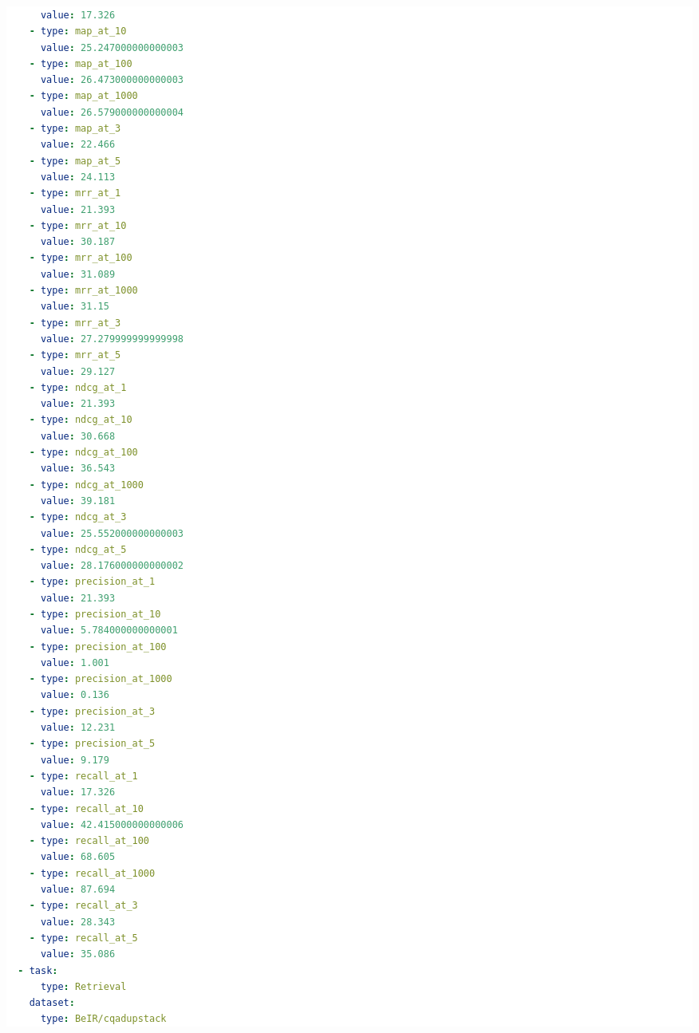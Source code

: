 ```yaml
      value: 17.326
    - type: map_at_10
      value: 25.247000000000003
    - type: map_at_100
      value: 26.473000000000003
    - type: map_at_1000
      value: 26.579000000000004
    - type: map_at_3
      value: 22.466
    - type: map_at_5
      value: 24.113
    - type: mrr_at_1
      value: 21.393
    - type: mrr_at_10
      value: 30.187
    - type: mrr_at_100
      value: 31.089
    - type: mrr_at_1000
      value: 31.15
    - type: mrr_at_3
      value: 27.279999999999998
    - type: mrr_at_5
      value: 29.127
    - type: ndcg_at_1
      value: 21.393
    - type: ndcg_at_10
      value: 30.668
    - type: ndcg_at_100
      value: 36.543
    - type: ndcg_at_1000
      value: 39.181
    - type: ndcg_at_3
      value: 25.552000000000003
    - type: ndcg_at_5
      value: 28.176000000000002
    - type: precision_at_1
      value: 21.393
    - type: precision_at_10
      value: 5.784000000000001
    - type: precision_at_100
      value: 1.001
    - type: precision_at_1000
      value: 0.136
    - type: precision_at_3
      value: 12.231
    - type: precision_at_5
      value: 9.179
    - type: recall_at_1
      value: 17.326
    - type: recall_at_10
      value: 42.415000000000006
    - type: recall_at_100
      value: 68.605
    - type: recall_at_1000
      value: 87.694
    - type: recall_at_3
      value: 28.343
    - type: recall_at_5
      value: 35.086
  - task:
      type: Retrieval
    dataset:
      type: BeIR/cqadupstack
```